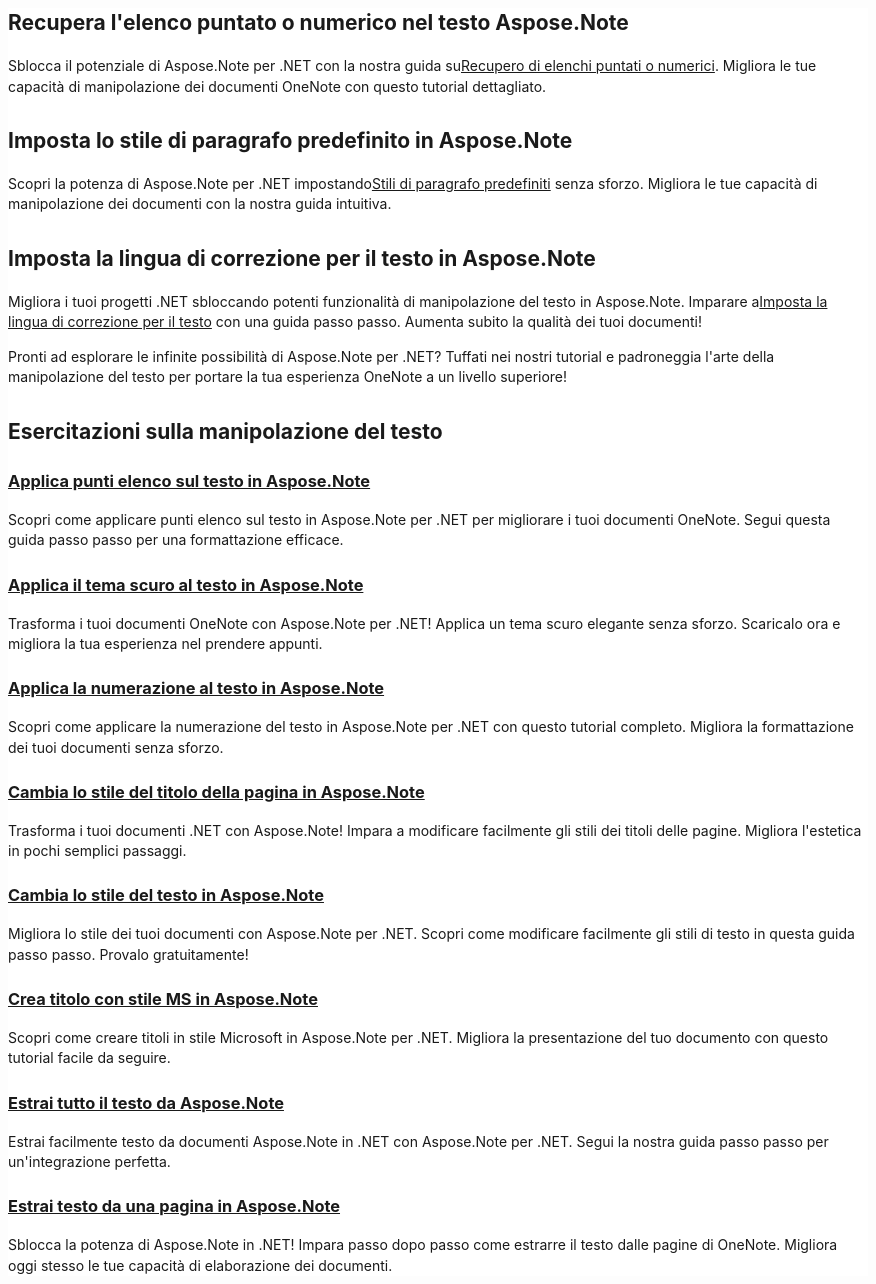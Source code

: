 ## Recupera l'elenco puntato o numerico nel testo Aspose.Note

 Sblocca il potenziale di Aspose.Note per .NET con la nostra guida su[Recupero di elenchi puntati o numerici](./retrieve-bullet-number-list/). Migliora le tue capacità di manipolazione dei documenti OneNote con questo tutorial dettagliato.

## Imposta lo stile di paragrafo predefinito in Aspose.Note

Scopri la potenza di Aspose.Note per .NET impostando[Stili di paragrafo predefiniti](./set-default-paragraph-style/) senza sforzo. Migliora le tue capacità di manipolazione dei documenti con la nostra guida intuitiva.

## Imposta la lingua di correzione per il testo in Aspose.Note

 Migliora i tuoi progetti .NET sbloccando potenti funzionalità di manipolazione del testo in Aspose.Note. Imparare a[Imposta la lingua di correzione per il testo](./set-proofing-language-text/) con una guida passo passo. Aumenta subito la qualità dei tuoi documenti!

Pronti ad esplorare le infinite possibilità di Aspose.Note per .NET? Tuffati nei nostri tutorial e padroneggia l'arte della manipolazione del testo per portare la tua esperienza OneNote a un livello superiore!
## Esercitazioni sulla manipolazione del testo
### [Applica punti elenco sul testo in Aspose.Note](./apply-bullets-on-text/)
Scopri come applicare punti elenco sul testo in Aspose.Note per .NET per migliorare i tuoi documenti OneNote. Segui questa guida passo passo per una formattazione efficace.
### [Applica il tema scuro al testo in Aspose.Note](./apply-dark-theme-text/)
Trasforma i tuoi documenti OneNote con Aspose.Note per .NET! Applica un tema scuro elegante senza sforzo. Scaricalo ora e migliora la tua esperienza nel prendere appunti.
### [Applica la numerazione al testo in Aspose.Note](./apply-numbering-on-text/)
Scopri come applicare la numerazione del testo in Aspose.Note per .NET con questo tutorial completo. Migliora la formattazione dei tuoi documenti senza sforzo.
### [Cambia lo stile del titolo della pagina in Aspose.Note](./change-page-title-style/)
Trasforma i tuoi documenti .NET con Aspose.Note! Impara a modificare facilmente gli stili dei titoli delle pagine. Migliora l'estetica in pochi semplici passaggi.
### [Cambia lo stile del testo in Aspose.Note](./change-text-style/)
Migliora lo stile dei tuoi documenti con Aspose.Note per .NET. Scopri come modificare facilmente gli stili di testo in questa guida passo passo. Provalo gratuitamente!
### [Crea titolo con stile MS in Aspose.Note](./create-title-ms-style/)
Scopri come creare titoli in stile Microsoft in Aspose.Note per .NET. Migliora la presentazione del tuo documento con questo tutorial facile da seguire.
### [Estrai tutto il testo da Aspose.Note](./extract-all-text/)
Estrai facilmente testo da documenti Aspose.Note in .NET con Aspose.Note per .NET. Segui la nostra guida passo passo per un'integrazione perfetta. 
### [Estrai testo da una pagina in Aspose.Note](./extract-text-from-page/)
Sblocca la potenza di Aspose.Note in .NET! Impara passo dopo passo come estrarre il testo dalle pagine di OneNote. Migliora oggi stesso le tue capacità di elaborazione dei documenti.